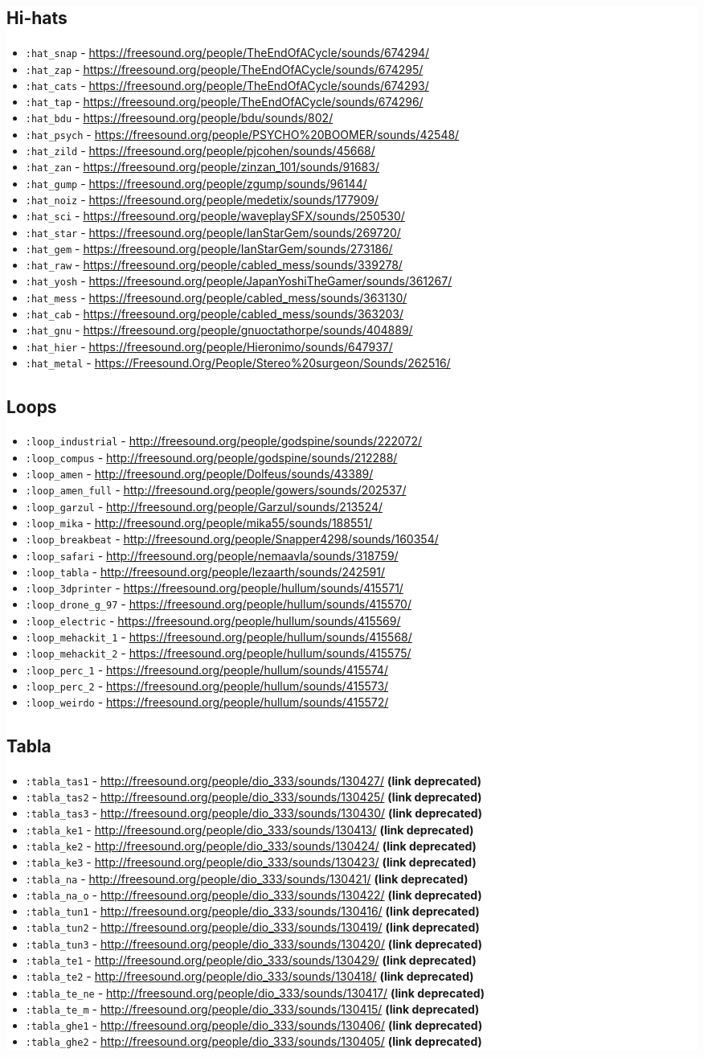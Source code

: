 ## Hi-hats

- `:hat_snap` - https://freesound.org/people/TheEndOfACycle/sounds/674294/
- `:hat_zap` - https://freesound.org/people/TheEndOfACycle/sounds/674295/
- `:hat_cats` - https://freesound.org/people/TheEndOfACycle/sounds/674293/
- `:hat_tap` - https://freesound.org/people/TheEndOfACycle/sounds/674296/
- `:hat_bdu` - https://freesound.org/people/bdu/sounds/802/
- `:hat_psych` - https://freesound.org/people/PSYCHO%20BOOMER/sounds/42548/
- `:hat_zild` - https://freesound.org/people/pjcohen/sounds/45668/
- `:hat_zan` - https://freesound.org/people/zinzan_101/sounds/91683/
- `:hat_gump` - https://freesound.org/people/zgump/sounds/96144/
- `:hat_noiz` - https://freesound.org/people/medetix/sounds/177909/
- `:hat_sci` - https://freesound.org/people/waveplaySFX/sounds/250530/
- `:hat_star` - https://freesound.org/people/IanStarGem/sounds/269720/
- `:hat_gem` - https://freesound.org/people/IanStarGem/sounds/273186/
- `:hat_raw` - https://freesound.org/people/cabled_mess/sounds/339278/
- `:hat_yosh` - https://freesound.org/people/JapanYoshiTheGamer/sounds/361267/
- `:hat_mess` - https://freesound.org/people/cabled_mess/sounds/363130/
- `:hat_cab` - https://freesound.org/people/cabled_mess/sounds/363203/
- `:hat_gnu` - https://freesound.org/people/gnuoctathorpe/sounds/404889/
- `:hat_hier` - https://freesound.org/people/Hieronimo/sounds/647937/
- `:hat_metal` - https://Freesound.Org/People/Stereo%20surgeon/Sounds/262516/

## Loops

- `:loop_industrial` - http://freesound.org/people/godspine/sounds/222072/
- `:loop_compus` - http://freesound.org/people/godspine/sounds/212288/
- `:loop_amen` - http://freesound.org/people/Dolfeus/sounds/43389/
- `:loop_amen_full` - http://freesound.org/people/gowers/sounds/202537/
- `:loop_garzul` - http://freesound.org/people/Garzul/sounds/213524/
- `:loop_mika` - http://freesound.org/people/mika55/sounds/188551/
- `:loop_breakbeat` - http://freesound.org/people/Snapper4298/sounds/160354/
- `:loop_safari` - http://freesound.org/people/nemaavla/sounds/318759/
- `:loop_tabla` - http://freesound.org/people/lezaarth/sounds/242591/
- `:loop_3dprinter` - https://freesound.org/people/hullum/sounds/415571/
- `:loop_drone_g_97` - https://freesound.org/people/hullum/sounds/415570/
- `:loop_electric` - https://freesound.org/people/hullum/sounds/415569/
- `:loop_mehackit_1` - https://freesound.org/people/hullum/sounds/415568/
- `:loop_mehackit_2` - https://freesound.org/people/hullum/sounds/415575/
- `:loop_perc_1` - https://freesound.org/people/hullum/sounds/415574/
- `:loop_perc_2` - https://freesound.org/people/hullum/sounds/415573/
- `:loop_weirdo` - https://freesound.org/people/hullum/sounds/415572/

## Tabla

- `:tabla_tas1` - http://freesound.org/people/dio_333/sounds/130427/ **(link deprecated)**
- `:tabla_tas2` - http://freesound.org/people/dio_333/sounds/130425/ **(link deprecated)**
- `:tabla_tas3` - http://freesound.org/people/dio_333/sounds/130430/ **(link deprecated)**
- `:tabla_ke1` - http://freesound.org/people/dio_333/sounds/130413/ **(link deprecated)**
- `:tabla_ke2` - http://freesound.org/people/dio_333/sounds/130424/ **(link deprecated)**
- `:tabla_ke3` - http://freesound.org/people/dio_333/sounds/130423/ **(link deprecated)**
- `:tabla_na` - http://freesound.org/people/dio_333/sounds/130421/ **(link deprecated)**
- `:tabla_na_o` - http://freesound.org/people/dio_333/sounds/130422/ **(link deprecated)**
- `:tabla_tun1` - http://freesound.org/people/dio_333/sounds/130416/ **(link deprecated)**
- `:tabla_tun2` - http://freesound.org/people/dio_333/sounds/130419/ **(link deprecated)**
- `:tabla_tun3` - http://freesound.org/people/dio_333/sounds/130420/ **(link deprecated)**
- `:tabla_te1` - http://freesound.org/people/dio_333/sounds/130429/ **(link deprecated)**
- `:tabla_te2` - http://freesound.org/people/dio_333/sounds/130418/ **(link deprecated)**
- `:tabla_te_ne` - http://freesound.org/people/dio_333/sounds/130417/ **(link deprecated)**
- `:tabla_te_m` - http://freesound.org/people/dio_333/sounds/130415/ **(link deprecated)**
- `:tabla_ghe1` - http://freesound.org/people/dio_333/sounds/130406/ **(link deprecated)**
- `:tabla_ghe2` - http://freesound.org/people/dio_333/sounds/130405/ **(link deprecated)**